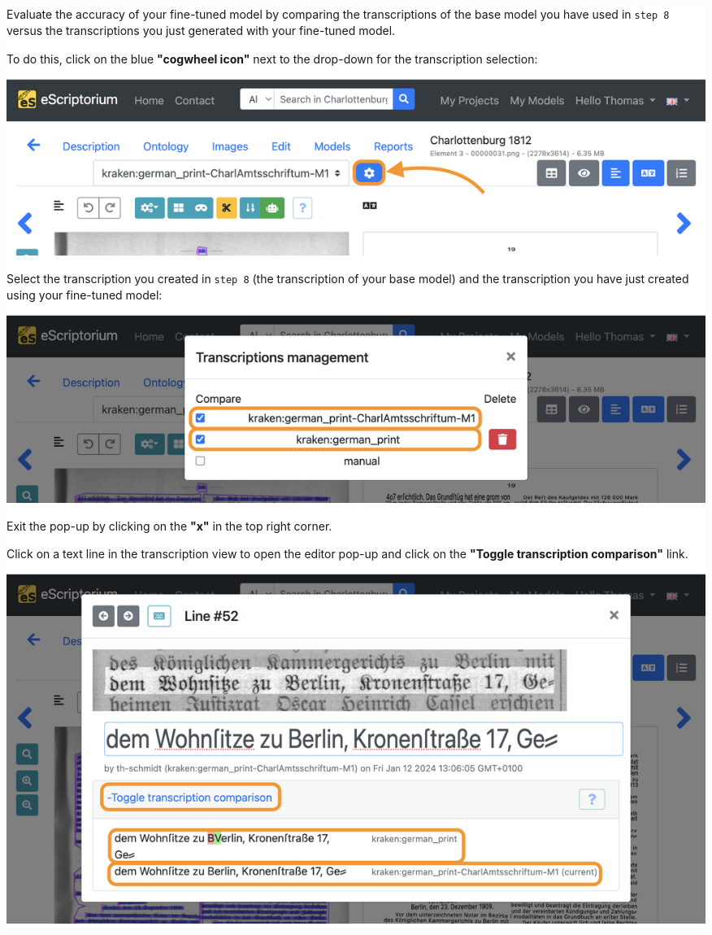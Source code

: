 
Evaluate the accuracy of your fine-tuned model by comparing the transcriptions of the base model you have used in `step 8` versus the transcriptions you just generated with your fine-tuned model.

To do this, click on the blue **"cogwheel icon"** next to the drop-down for the transcription selection:

<img src="./images/training-eS-42.png" width="100%"><br/>

Select the transcription you created in `step 8` (the transcription of your base model) and the transcription you have just created using your fine-tuned model:

<img src="./images/training-eS-43.png" width="100%"><br/>

Exit the pop-up by clicking on the **"x"** in the top right corner.

Click on a text line in the transcription view to open the editor pop-up and click on the **"Toggle transcription comparison"** link.

<img src="./images/training-eS-44.png" width="100%"><br/>
